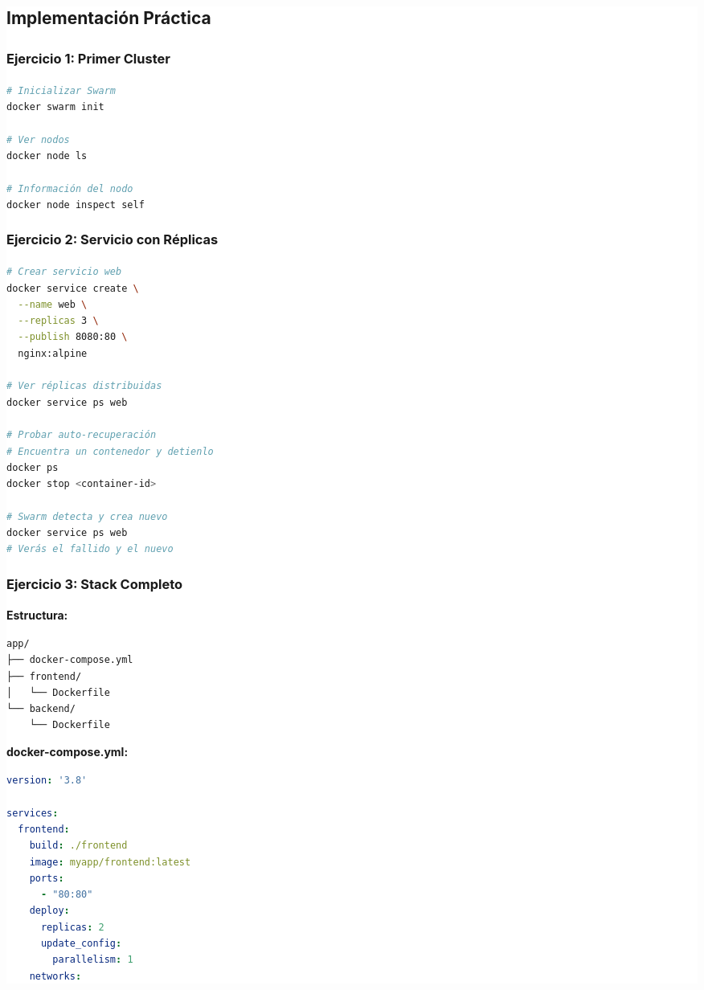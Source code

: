 ## Implementación Práctica

### Ejercicio 1: Primer Cluster

```bash
# Inicializar Swarm
docker swarm init

# Ver nodos
docker node ls

# Información del nodo
docker node inspect self
```

### Ejercicio 2: Servicio con Réplicas

```bash
# Crear servicio web
docker service create \
  --name web \
  --replicas 3 \
  --publish 8080:80 \
  nginx:alpine

# Ver réplicas distribuidas
docker service ps web

# Probar auto-recuperación
# Encuentra un contenedor y detienlo
docker ps
docker stop <container-id>

# Swarm detecta y crea nuevo
docker service ps web
# Verás el fallido y el nuevo
```

### Ejercicio 3: Stack Completo

**Estructura:**
```
app/
├── docker-compose.yml
├── frontend/
│   └── Dockerfile
└── backend/
    └── Dockerfile
```

**docker-compose.yml:**
```yaml
version: '3.8'

services:
  frontend:
    build: ./frontend
    image: myapp/frontend:latest
    ports:
      - "80:80"
    deploy:
      replicas: 2
      update_config:
        parallelism: 1
    networks:
```
